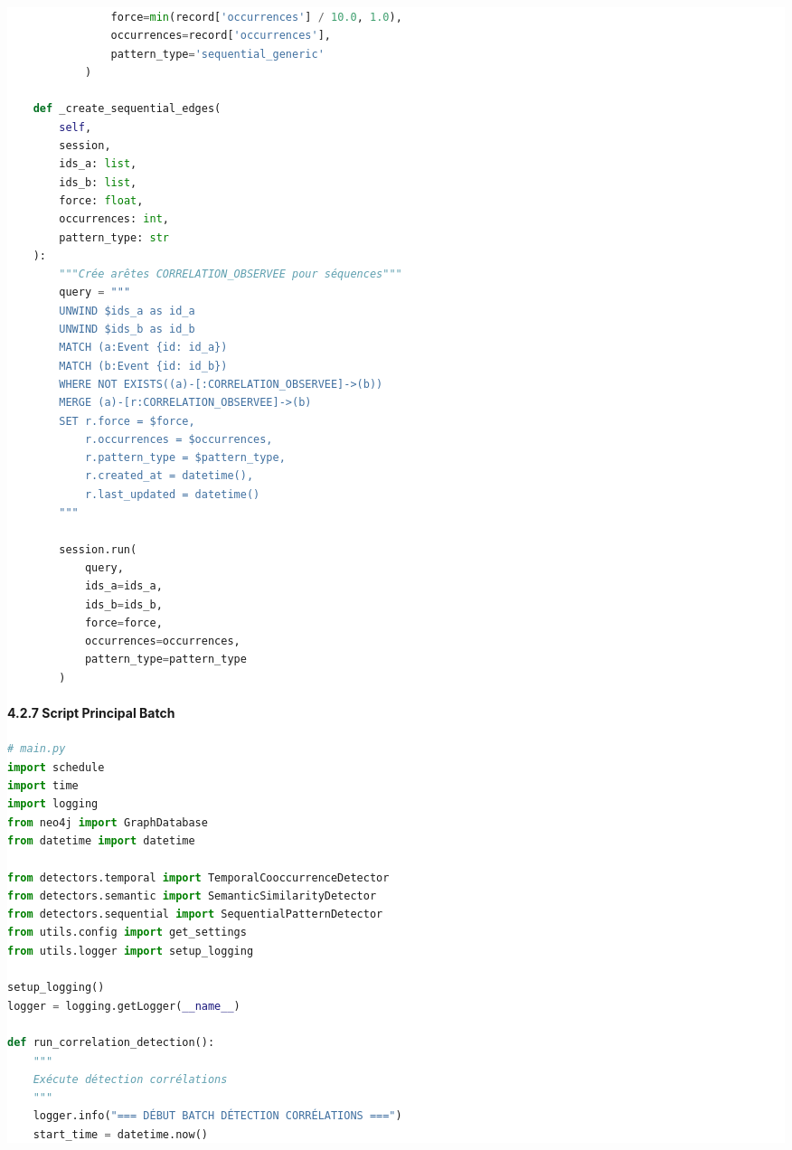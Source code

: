 ```python
                force=min(record['occurrences'] / 10.0, 1.0),
                occurrences=record['occurrences'],
                pattern_type='sequential_generic'
            )
    
    def _create_sequential_edges(
        self,
        session,
        ids_a: list,
        ids_b: list,
        force: float,
        occurrences: int,
        pattern_type: str
    ):
        """Crée arêtes CORRELATION_OBSERVEE pour séquences"""
        query = """
        UNWIND $ids_a as id_a
        UNWIND $ids_b as id_b
        MATCH (a:Event {id: id_a})
        MATCH (b:Event {id: id_b})
        WHERE NOT EXISTS((a)-[:CORRELATION_OBSERVEE]->(b))
        MERGE (a)-[r:CORRELATION_OBSERVEE]->(b)
        SET r.force = $force,
            r.occurrences = $occurrences,
            r.pattern_type = $pattern_type,
            r.created_at = datetime(),
            r.last_updated = datetime()
        """
        
        session.run(
            query,
            ids_a=ids_a,
            ids_b=ids_b,
            force=force,
            occurrences=occurrences,
            pattern_type=pattern_type
        )
```

#### 4.2.7 Script Principal Batch

```python
# main.py
import schedule
import time
import logging
from neo4j import GraphDatabase
from datetime import datetime

from detectors.temporal import TemporalCooccurrenceDetector
from detectors.semantic import SemanticSimilarityDetector
from detectors.sequential import SequentialPatternDetector
from utils.config import get_settings
from utils.logger import setup_logging

setup_logging()
logger = logging.getLogger(__name__)

def run_correlation_detection():
    """
    Exécute détection corrélations
    """
    logger.info("=== DÉBUT BATCH DÉTECTION CORRÉLATIONS ===")
    start_time = datetime.now()
```